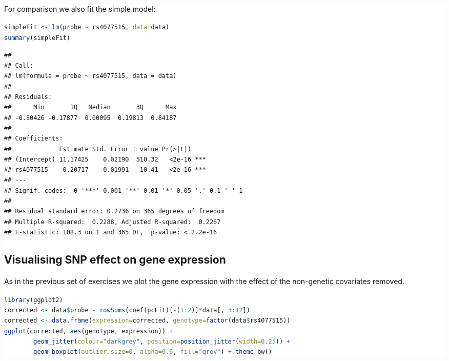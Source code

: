 For comparison we also fit the simple model:


```r
simpleFit <- lm(probe ~ rs4077515, data=data)
summary(simpleFit)
```

```
## 
## Call:
## lm(formula = probe ~ rs4077515, data = data)
## 
## Residuals:
##      Min       1Q   Median       3Q      Max 
## -0.80426 -0.17877  0.00095  0.19813  0.84187 
## 
## Coefficients:
##             Estimate Std. Error t value Pr(>|t|)    
## (Intercept) 11.17425    0.02190  510.32   <2e-16 ***
## rs4077515    0.20717    0.01991   10.41   <2e-16 ***
## ---
## Signif. codes:  0 '***' 0.001 '**' 0.01 '*' 0.05 '.' 0.1 ' ' 1
## 
## Residual standard error: 0.2736 on 365 degrees of freedom
## Multiple R-squared:  0.2288,	Adjusted R-squared:  0.2267 
## F-statistic: 108.3 on 1 and 365 DF,  p-value: < 2.2e-16
```

## Visualising SNP effect on gene expression
As in the previous set of exercises we plot the gene expression with the
effect of the non-genetic covariates removed.


```r
library(ggplot2)
corrected <- data$probe - rowSums(coef(pcFit)[-(1:2)]*data[, 3:12])
corrected <- data.frame(expression=corrected, genotype=factor(data$rs4077515))
ggplot(corrected, aes(genotype, expression)) +
		geom_jitter(colour="darkgrey", position=position_jitter(width=0.25)) +
		geom_boxplot(outlier.size=0, alpha=0.6, fill="grey") + theme_bw()
```
